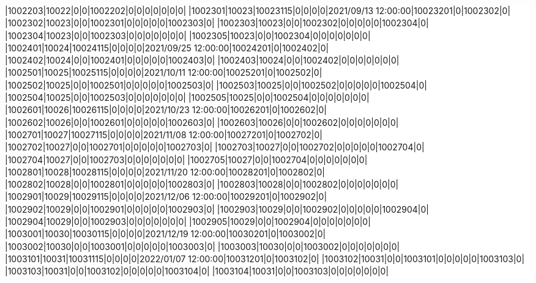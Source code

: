 |1002203|10022|0|0|1002202|0|0|0|0|0|0|0|
|1002301|10023|10023115|0|0|0|0|2021/09/13 12:00:00|10023201|0|1002302|0|
|1002302|10023|0|0|1002301|0|0|0|0|0|1002303|0|
|1002303|10023|0|0|1002302|0|0|0|0|0|1002304|0|
|1002304|10023|0|0|1002303|0|0|0|0|0|0|0|
|1002305|10023|0|0|1002304|0|0|0|0|0|0|0|
|1002401|10024|10024115|0|0|0|0|2021/09/25 12:00:00|10024201|0|1002402|0|
|1002402|10024|0|0|1002401|0|0|0|0|0|1002403|0|
|1002403|10024|0|0|1002402|0|0|0|0|0|0|0|
|1002501|10025|10025115|0|0|0|0|2021/10/11 12:00:00|10025201|0|1002502|0|
|1002502|10025|0|0|1002501|0|0|0|0|0|1002503|0|
|1002503|10025|0|0|1002502|0|0|0|0|0|1002504|0|
|1002504|10025|0|0|1002503|0|0|0|0|0|0|0|
|1002505|10025|0|0|1002504|0|0|0|0|0|0|0|
|1002601|10026|10026115|0|0|0|0|2021/10/23 12:00:00|10026201|0|1002602|0|
|1002602|10026|0|0|1002601|0|0|0|0|0|1002603|0|
|1002603|10026|0|0|1002602|0|0|0|0|0|0|0|
|1002701|10027|10027115|0|0|0|0|2021/11/08 12:00:00|10027201|0|1002702|0|
|1002702|10027|0|0|1002701|0|0|0|0|0|1002703|0|
|1002703|10027|0|0|1002702|0|0|0|0|0|1002704|0|
|1002704|10027|0|0|1002703|0|0|0|0|0|0|0|
|1002705|10027|0|0|1002704|0|0|0|0|0|0|0|
|1002801|10028|10028115|0|0|0|0|2021/11/20 12:00:00|10028201|0|1002802|0|
|1002802|10028|0|0|1002801|0|0|0|0|0|1002803|0|
|1002803|10028|0|0|1002802|0|0|0|0|0|0|0|
|1002901|10029|10029115|0|0|0|0|2021/12/06 12:00:00|10029201|0|1002902|0|
|1002902|10029|0|0|1002901|0|0|0|0|0|1002903|0|
|1002903|10029|0|0|1002902|0|0|0|0|0|1002904|0|
|1002904|10029|0|0|1002903|0|0|0|0|0|0|0|
|1002905|10029|0|0|1002904|0|0|0|0|0|0|0|
|1003001|10030|10030115|0|0|0|0|2021/12/19 12:00:00|10030201|0|1003002|0|
|1003002|10030|0|0|1003001|0|0|0|0|0|1003003|0|
|1003003|10030|0|0|1003002|0|0|0|0|0|0|0|
|1003101|10031|10031115|0|0|0|0|2022/01/07 12:00:00|10031201|0|1003102|0|
|1003102|10031|0|0|1003101|0|0|0|0|0|1003103|0|
|1003103|10031|0|0|1003102|0|0|0|0|0|1003104|0|
|1003104|10031|0|0|1003103|0|0|0|0|0|0|0|